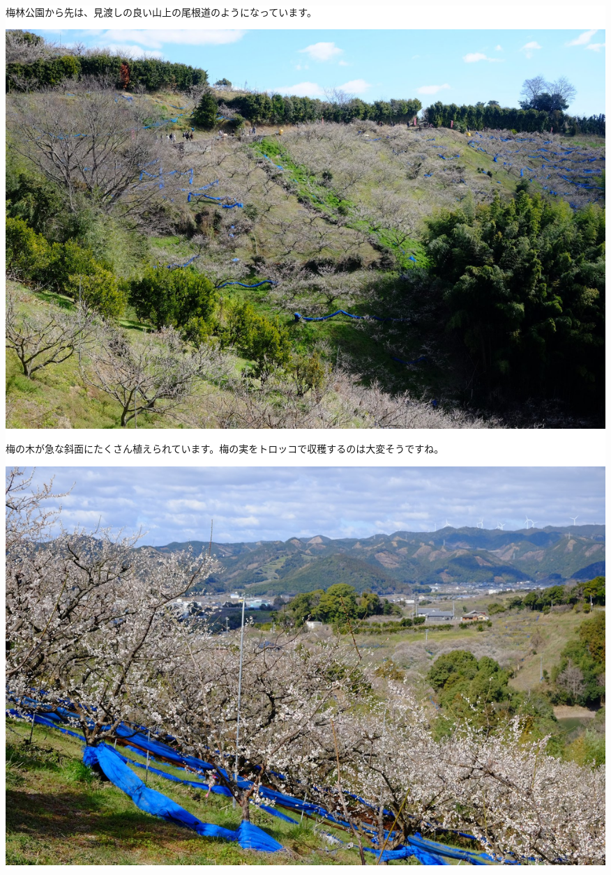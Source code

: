 梅林公園から先は、見渡しの良い山上の尾根道のようになっています。

![見渡しの良い尾根道](./images/DSCF8272.jpg)

梅の木が急な斜面にたくさん植えられています。梅の実をトロッコで収穫するのは大変そうですね。

![急斜面に生える梅の木](./images/DSCF8275.jpg)